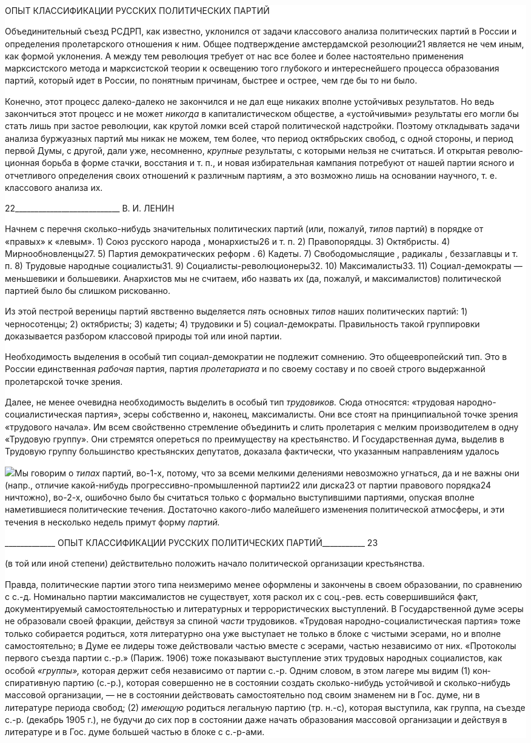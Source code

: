 ОПЫТ КЛАССИФИКАЦИИ РУССКИХ ПОЛИТИЧЕСКИХ ПАРТИЙ

Объединительный съезд РСДРП, как известно, уклонился от задачи классового ана­лиза политических партий в России и определения пролетарского отношения к ним. Общее подтверждение амстердамской резолюции21 является не чем иным, как формой уклонения. А между тем революция требует от нас все более и более настоятельно применения марксистского метода и марксистской теории к освещению того глубокого и интереснейшего процесса образования партий, который идет в России, по понятным причинам, быстрее и острее, чем где бы то ни было.

Конечно, этот процесс далеко-далеко не закончился и не дал еще никаких вполне ус­тойчивых результатов. Но ведь закончиться этот процесс и не может _никогда_ в капита­листическом обществе, а «устойчивыми» результаты его могли бы стать лишь при за­стое революции, как крутой ломки всей старой политической надстройки. Поэтому от­кладывать задачи анализа буржуазных партий мы никак не можем, тем более, что пе­риод октябрьских свобод, с одной стороны, и период первой Думы, с другой, дали уже, несомненно, _крупные_ результаты, с которыми нельзя не считаться. И открытая револю­ционная борьба в форме стачки, восстания и т. п., и новая избирательная кампания по­требуют от нашей партии ясного и отчетливого определения своих отношений к раз­личным партиям, а это возможно лишь на основании научного, т. е. классового анализа их.

  

22___________________________ В. И. ЛЕНИН

Начнем с перечня сколько-нибудь значительных политических партий (или, пожа­луй, _типов_ партий) в порядке от «правых» к «левым». 1) Союз русского народа , мо­нархисты26 и т. п. 2) Правопорядцы. 3) Октябристы. 4) Мирнообновленцы27. 5) Партия демократических реформ . 6) Кадеты. 7) Свободомыслящие , радикалы , беззаглавцы и т. п. 8) Трудовые народные социалисты31. 9) Социалисты-революционеры32. 10) Мак­сималисты33. 11) Социал-демократы — меньшевики и большевики. Анархистов мы не считаем, ибо назвать их (да, пожалуй, и максималистов) политической партией было бы слишком рискованно.

Из этой пестрой вереницы партий явственно выделяется _пять_ основных _типов_ на­ших политических партий: 1) черносотенцы; 2) октябристы; 3) кадеты; 4) трудовики и 5) социал-демократы. Правильность такой группировки доказывается разбором классо­вой природы той или иной партии.

Необходимость выделения в особый тип социал-демократии не подлежит сомнению. Это общеевропейский тип. Это в России единственная _рабочая_ партия, партия _проле­тариата_ и по своему составу и по своей строго выдержанной пролетарской точке зре­ния.

Далее, не менее очевидна необходимость выделить в особый тип _трудовиков._ Сюда относятся: «трудовая народно-социалистическая партия», эсеры собственно и, наконец, максималисты. Они все стоят на принципиальной точке зрения «трудового начала». Им всем свойственно стремление объединить и слить пролетария с мелким производите­лем в одну «Трудовую группу». Они стремятся опереться по преимуществу на кресть­янство. И Государственная дума, выделив в Трудовую группу большинство крестьян­ских депутатов, доказала фактически, что указанным направлениям удалось

![](file:///C:/Users/bot32/AppData/Local/Temp/msohtmlclip1/01/clip_image001.png)Мы говорим о _типах_ партий, во-1-х, потому, что за всеми мелкими делениями невозможно угнаться, да и не важны они (напр., отличие какой-нибудь прогрессивно-промышленной партии22 или диска23 от партии правового порядка24 ничтожно), во-2-х, ошибочно было бы считаться только с формально высту­пившими партиями, опуская вполне наметившиеся политические течения. Достаточно какого-либо ма­лейшего изменения политической атмосферы, и эти течения в несколько недель примут форму _партий._

  

_____________ ОПЫТ КЛАССИФИКАЦИИ РУССКИХ ПОЛИТИЧЕСКИХ ПАРТИЙ___________ 23

(в той или иной степени) действительно положить начало политической организации крестьянства.

Правда, политические партии этого типа неизмеримо менее оформлены и закончены в своем образовании, по сравнению с с.-д. Номинально партии максималистов не суще­ствует, хотя раскол их с соц.-рев. есть совершившийся факт, документируемый само­стоятельностью и литературных и террористических выступлений. В Государственной думе эсеры не образовали своей фракции, действуя за спиной _части_ трудовиков. «Тру­довая народно-социалистическая партия» тоже только собирается родиться, хотя лите­ратурно она уже выступает не только в блоке с чистыми эсерами, но и вполне само­стоятельно; в Думе ее лидеры тоже действовали частью вместе с эсерами, частью неза­висимо от них. «Протоколы первого съезда партии с.-р.» (Париж. 1906) тоже показы­вают выступление этих трудовых народных социалистов, как особой _«группы»,_ которая держит себя независимо от партии с.-р. Одним словом, в этом лагере мы видим (1) кон­спиративную партию (с.-р.), которая совершенно не в состоянии создать сколько-нибудь устойчивой и сколько-нибудь массовой организации, — не в состоянии дейст­вовать самостоятельно под своим знаменем ни в Гос. думе, ни в литературе периода свобод; (2) _имеющую_ родиться легальную партию (тр. н.-с), которая выступила, как группа, на съезде с.-р. (декабрь 1905 г.), не будучи до сих пор в состоянии даже начать образования массовой организации и действуя в литературе и в Гос. думе большей ча­стью в блоке с с.-р-ами.
